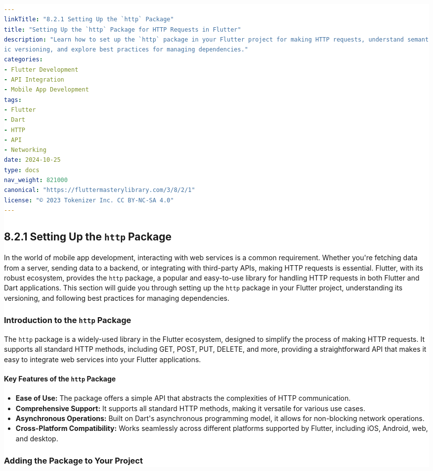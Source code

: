 ```yaml
---
linkTitle: "8.2.1 Setting Up the `http` Package"
title: "Setting Up the `http` Package for HTTP Requests in Flutter"
description: "Learn how to set up the `http` package in your Flutter project for making HTTP requests, understand semantic versioning, and explore best practices for managing dependencies."
categories:
- Flutter Development
- API Integration
- Mobile App Development
tags:
- Flutter
- Dart
- HTTP
- API
- Networking
date: 2024-10-25
type: docs
nav_weight: 821000
canonical: "https://fluttermasterylibrary.com/3/8/2/1"
license: "© 2023 Tokenizer Inc. CC BY-NC-SA 4.0"
---
```


## 8.2.1 Setting Up the `http` Package

In the world of mobile app development, interacting with web services is a common requirement. Whether you're fetching data from a server, sending data to a backend, or integrating with third-party APIs, making HTTP requests is essential. Flutter, with its robust ecosystem, provides the `http` package, a popular and easy-to-use library for handling HTTP requests in both Flutter and Dart applications. This section will guide you through setting up the `http` package in your Flutter project, understanding its versioning, and following best practices for managing dependencies.

### Introduction to the `http` Package

The `http` package is a widely-used library in the Flutter ecosystem, designed to simplify the process of making HTTP requests. It supports all standard HTTP methods, including GET, POST, PUT, DELETE, and more, providing a straightforward API that makes it easy to integrate web services into your Flutter applications.

#### Key Features of the `http` Package

- **Ease of Use:** The package offers a simple API that abstracts the complexities of HTTP communication.
- **Comprehensive Support:** It supports all standard HTTP methods, making it versatile for various use cases.
- **Asynchronous Operations:** Built on Dart's asynchronous programming model, it allows for non-blocking network operations.
- **Cross-Platform Compatibility:** Works seamlessly across different platforms supported by Flutter, including iOS, Android, web, and desktop.

### Adding the Package to Your Project
